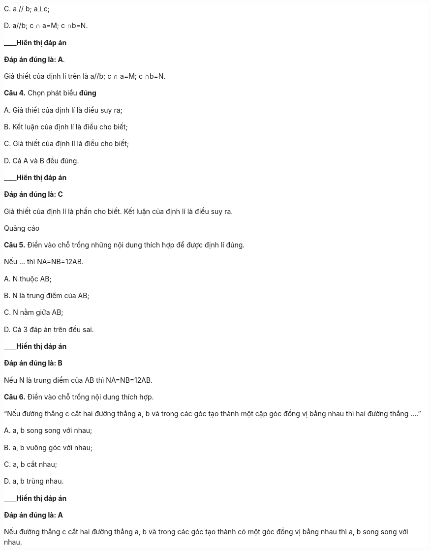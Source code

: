 C. a // b; a⊥c;

D. a//b; c ∩ a=M; c ∩b=N.

____**Hiển thị đáp án**

**Đáp án đúng là: A**.

Giả thiết của định lí trên là a//b; c ∩ a=M; c ∩b=N.

**Câu 4.** Chọn phát biểu **đúng**

A. Giả thiết của định lí là điều suy ra; 

B. Kết luận của định lí là điều cho biết; 

C. Giả thiết của định lí là điều cho biết; 

D. Cả A và B đều đúng.

____**Hiển thị đáp án**

**Đáp án đúng là: C**

Giả thiết của định lí là phần cho biết. Kết luận của định lí là điều suy ra.

Quảng cáo

**Câu 5.** Điền vào chỗ trống những nội dung thích hợp để được định lí đúng.

Nếu … thì NA=NB=12AB.

A. N thuộc AB; 

B. N là trung điểm của AB; 

C. N nằm giữa AB; 

D. Cả 3 đáp án trên đều sai.

____**Hiển thị đáp án**

**Đáp án đúng là: B**

Nếu N là trung điểm của AB thì NA=NB=12AB.

**Câu 6.** Điền vào chỗ trống nội dung thích hợp.

“Nếu đường thẳng c cắt hai đường thẳng a, b và trong các góc tạo thành một cặp góc đồng vị bằng nhau thì hai đường thẳng ….”

A. a, b song song với nhau;

B. a, b vuông góc với nhau; 

C. a, b cắt nhau; 

D. a, b trùng nhau.

____**Hiển thị đáp án**

**Đáp án đúng là: A**

Nếu đường thẳng c cắt hai đường thẳng a, b và trong các góc tạo thành có một góc đồng vị bằng nhau thì a, b song song với nhau.
